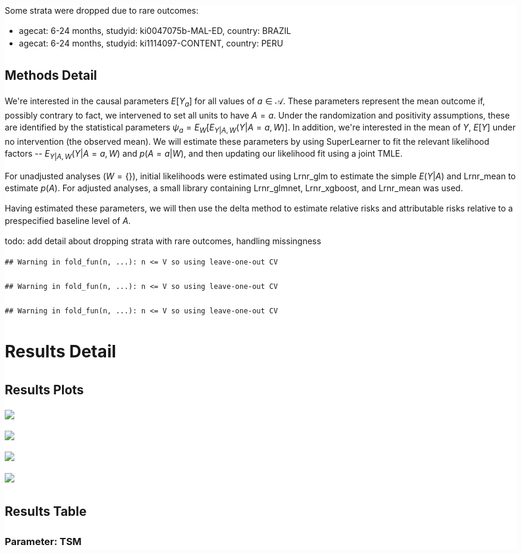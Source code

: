Some strata were dropped due to rare outcomes:

* agecat: 6-24 months, studyid: ki0047075b-MAL-ED, country: BRAZIL
* agecat: 6-24 months, studyid: ki1114097-CONTENT, country: PERU

## Methods Detail

We're interested in the causal parameters $E[Y_a]$ for all values of $a \in \mathcal{A}$. These parameters represent the mean outcome if, possibly contrary to fact, we intervened to set all units to have $A=a$. Under the randomization and positivity assumptions, these are identified by the statistical parameters $\psi_a=E_W[E_{Y|A,W}(Y|A=a,W)]$.  In addition, we're interested in the mean of $Y$, $E[Y]$ under no intervention (the observed mean). We will estimate these parameters by using SuperLearner to fit the relevant likelihood factors -- $E_{Y|A,W}(Y|A=a,W)$ and $p(A=a|W)$, and then updating our likelihood fit using a joint TMLE.

For unadjusted analyses ($W=\{\}$), initial likelihoods were estimated using Lrnr_glm to estimate the simple $E(Y|A)$ and Lrnr_mean to estimate $p(A)$. For adjusted analyses, a small library containing Lrnr_glmnet, Lrnr_xgboost, and Lrnr_mean was used.

Having estimated these parameters, we will then use the delta method to estimate relative risks and attributable risks relative to a prespecified baseline level of $A$.

todo: add detail about dropping strata with rare outcomes, handling missingness



```
## Warning in fold_fun(n, ...): n <= V so using leave-one-out CV

## Warning in fold_fun(n, ...): n <= V so using leave-one-out CV

## Warning in fold_fun(n, ...): n <= V so using leave-one-out CV
```




# Results Detail

## Results Plots
![](/tmp/914e2d3b-dccf-4b62-b419-75ac8bfeafde/a5b205ed-555d-4b2b-88cc-3442810410db/REPORT_files/figure-html/plot_tsm-1.png)

![](/tmp/914e2d3b-dccf-4b62-b419-75ac8bfeafde/a5b205ed-555d-4b2b-88cc-3442810410db/REPORT_files/figure-html/plot_rr-1.png)



![](/tmp/914e2d3b-dccf-4b62-b419-75ac8bfeafde/a5b205ed-555d-4b2b-88cc-3442810410db/REPORT_files/figure-html/plot_paf-1.png)

![](/tmp/914e2d3b-dccf-4b62-b419-75ac8bfeafde/a5b205ed-555d-4b2b-88cc-3442810410db/REPORT_files/figure-html/plot_par-1.png)

## Results Table

### Parameter: TSM
